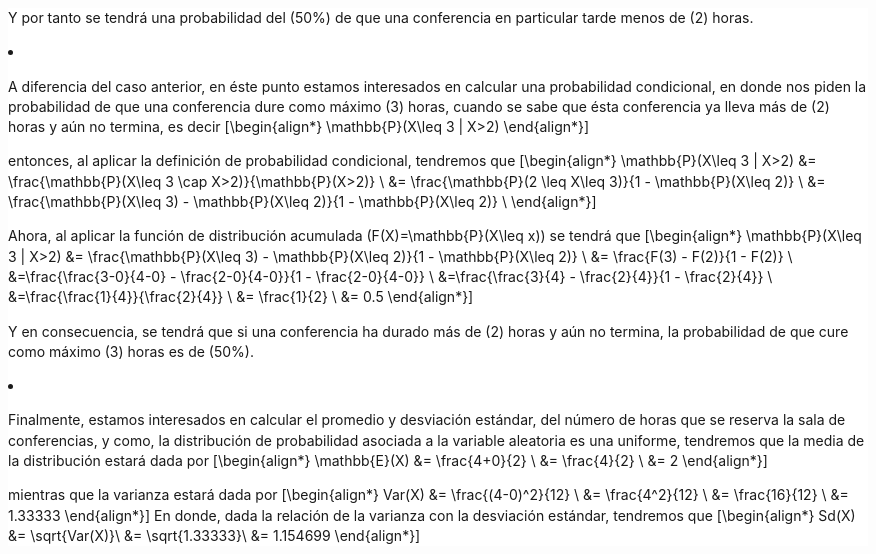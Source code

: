 Y por tanto se tendrá una probabilidad del \(50\%\) de que una
conferencia en particular tarde menos de \(2\) horas.
</li>
<li>

A diferencia del caso anterior, en éste punto estamos interesados en
calcular una probabilidad condicional, en donde nos piden la
probabilidad de que una conferencia dure como máximo \(3\) horas, cuando
se sabe que ésta conferencia ya lleva más de \(2\) horas y aún no
termina, es decir \[\begin{align*}
\mathbb{P}(X\leq 3 | X>2)
\end{align*}\]

entonces, al aplicar la definición de probabilidad condicional,
tendremos que \[\begin{align*}
\mathbb{P}(X\leq 3 | X>2) &= \frac{\mathbb{P}(X\leq 3 \cap X>2)}{\mathbb{P}(X>2)} \\
                          &= \frac{\mathbb{P}(2 \leq X\leq 3)}{1 - \mathbb{P}(X\leq 2)} \\
                          &= \frac{\mathbb{P}(X\leq 3) - \mathbb{P}(X\leq 2)}{1 - \mathbb{P}(X\leq 2)} \\
\end{align*}\]

Ahora, al aplicar la función de distribución acumulada
\(F(X)=\mathbb{P}(X\leq x)\) se tendrá que \[\begin{align*}
\mathbb{P}(X\leq 3 | X>2) &= \frac{\mathbb{P}(X\leq 3) - \mathbb{P}(X\leq 2)}{1 - \mathbb{P}(X\leq 2)} \\
                          &= \frac{F(3) - F(2)}{1 - F(2)} \\
                          &=\frac{\frac{3-0}{4-0} - \frac{2-0}{4-0}}{1 - \frac{2-0}{4-0}} \\
                          &=\frac{\frac{3}{4} - \frac{2}{4}}{1 - \frac{2}{4}} \\
                          &=\frac{\frac{1}{4}}{\frac{2}{4}} \\
                          &= \frac{1}{2} \\
                          &= 0.5
\end{align*}\]

Y en consecuencia, se tendrá que si una conferencia ha durado más de
\(2\) horas y aún no termina, la probabilidad de que cure como máximo
\(3\) horas es de \(50\%\).
</li>
<li>

Finalmente, estamos interesados en calcular el promedio y desviación
estándar, del número de horas que se reserva la sala de conferencias, y
como, la distribución de probabilidad asociada a la variable aleatoria
es una uniforme, tendremos que la media de la distribución estará dada
por \[\begin{align*}
\mathbb{E}(X) &= \frac{4+0}{2} \\
              &= \frac{4}{2} \\
              &= 2
\end{align*}\]

mientras que la varianza estará dada por \[\begin{align*}
Var(X) &= \frac{(4-0)^2}{12} \\
       &= \frac{4^2}{12} \\
       &= \frac{16}{12} \\
       &= 1.33333
\end{align*}\] En donde, dada la relación de la varianza con la
desviación estándar, tendremos que \[\begin{align*}
Sd(X) &= \sqrt{Var(X)}\\
      &= \sqrt{1.33333}\\
      &= 1.154699
\end{align*}\]
